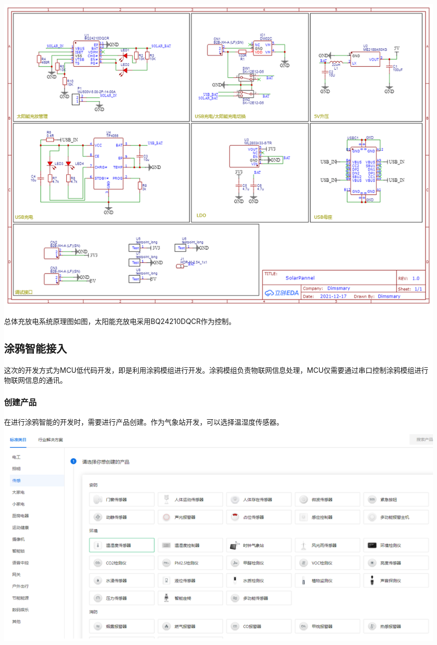 ![Schematic_PowerManager_2022-03-16](Schematic_PowerManager_2022-03-16.png)

总体充放电系统原理图如图，太阳能充放电采用BQ24210DQCR作为控制。

## 涂鸦智能接入

这次的开发方式为MCU低代码开发，即是利用涂鸦模组进行开发。涂鸦模组负责物联网信息处理，MCU仅需要通过串口控制涂鸦模组进行物联网信息的通讯。

### 创建产品

在进行涂鸦智能的开发时，需要进行产品创建。作为气象站开发，可以选择温湿度传感器。

![tuya1](tuya1.png)